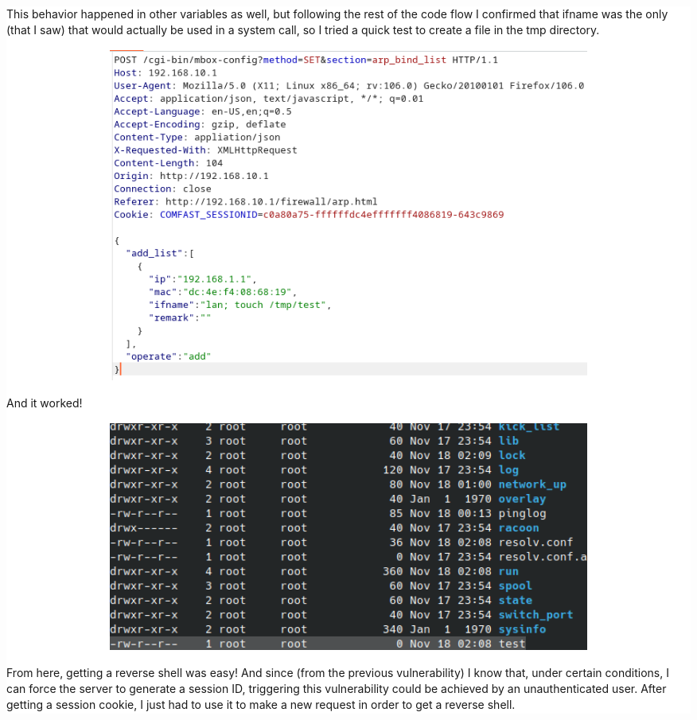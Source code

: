 This behavior happened in other variables as well, but following the rest of the code flow I confirmed that ifname was the only (that I saw) that would actually be used in a system call, so I tried a quick test to create a file in the tmp directory.

<p align="center">
    <img src="/assets/images/comfast_cf_wr610n_vulnerabilities/touch_test.png" alt="drawing" width="600"/>
</p>

And it worked!
<p align="center">
    <img src="/assets/images/comfast_cf_wr610n_vulnerabilities/touch_success.png" alt="drawing" width="600"/>
</p>

From here, getting a reverse shell was easy! And since (from the previous vulnerability) I know that, under certain conditions, I can force the server to generate a session ID, triggering this vulnerability could be achieved by an unauthenticated user. After getting a session cookie, I just had to use it to make a new request in order to get a reverse shell.
